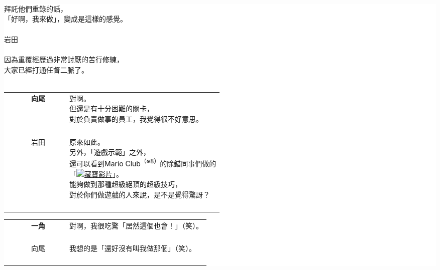 拜託他們重錄的話，<br />
「好啊，我來做」，變成是這樣的感覺。<br />
                                    <br /></td>
                                </tr>
                                <tr valign="top">
                                  <td width="75" align="right" class="wiifitcrv_gray13bold">岩田</td>
                                  <td align="left" class="wiifitcrv_gray13"><br />
                                      <br />
                                  </td>
                                  <td align="left" class="wiifitcrv_gray13">因為重覆經歷過非常討厭的苦行修練，<br />
大家已經打通任督二脈了。<br />
                                    <br /></td>
                                </tr>
                              </tbody>
                          </table></td>
                        </tr>
                        <tr>
                          <td valign="top"><table width="100%" border="0" cellpadding="0" cellspacing="0">
                              <tbody>
                                <tr valign="top">
                                  <td width="75" align="right" class="wiifitcrv_gray13bold"><strong>向尾</strong></td>
                                  <td width="20" align="left" class="wiifitcrv_gray13"><br />
                                      <br />
                                  </td>
                                  <td align="left" class="wiifitcrv_gray13">對啊。<br />
但還是有十分困難的關卡，<br />
對於負責做事的員工，我覺得很不好意思。<br />
                                    <br /></td>
                                </tr>
                                <tr valign="top">
                                  <td width="75" align="right" class="wiifitcrv_gray13bold">岩田</td>
                                  <td align="left" class="wiifitcrv_gray13"><br />
                                      <br />
                                  </td>
                                  <td align="left" class="wiifitcrv_gray13">原來如此。<br />
另外，「遊戲示範」之外，<br />
                                    還可以看到Mario Club<sup>（※8）</sup>的除錯同事們做的<br />
                                    「<a href="https://www.nintendo.com.hk/nsmb/asking/asking_nsmb057.htm??keepThis=true&amp;TB_iframe=true&amp;width=355&amp;height=267&amp;modal=true" title="ThickBox" class="thickbox"><img src="../images/link_slide.gif" border="0" />藏寶影片</a>」。<br />
                                    能夠做到那種超級絕頂的超級技巧，<br />
對於你們做遊戲的人來說，是不是覺得驚訝？<br />
                                    <br /></td>
                                </tr>
                              </tbody>
                          </table></td>
                        </tr>
                        <tr>
                          <td valign="top"><table width="100%" border="0" cellpadding="0" cellspacing="0">
                              <tbody>
                                <tr valign="top">
                                  <td width="75" align="right" class="wiifitcrv_gray13bold"><strong>一角</strong></td>
                                  <td width="20" align="left" class="wiifitcrv_gray13"><br />
                                      <br />
                                  </td>
                                  <td align="left" class="wiifitcrv_gray13">對啊，我很吃驚「居然這個也會！」（笑）。<br />
                                      <br /></td>
                                </tr>
                                <tr valign="top">
                                  <td width="75" align="right" class="wiifitcrv_gray13bold">向尾</td>
                                  <td align="left" class="wiifitcrv_gray13"><br />
                                      <br />
                                  </td>
                                  <td align="left" class="wiifitcrv_gray13">我想的是「還好沒有叫我做那個」（笑）。<br />
                                      <br /></td>